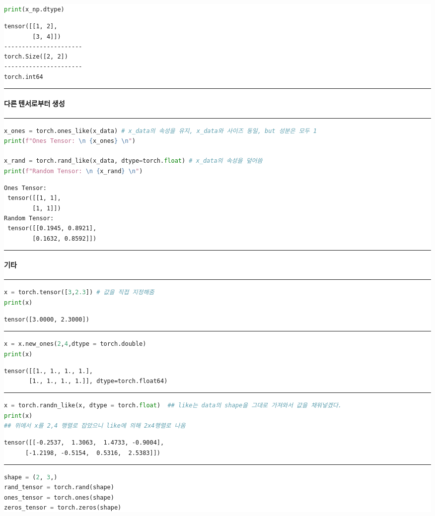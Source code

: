 ```py
print(x_np.dtype)
```

```
tensor([[1, 2],
        [3, 4]])
----------------------
torch.Size([2, 2])
----------------------
torch.int64 
```
-----------------------------------------------------------------------------------------
#### 다른 텐서로부터 생성
-----------------------------------------------------------------------------------------
```py
x_ones = torch.ones_like(x_data) # x_data의 속성을 유지, x_data와 사이즈 동일, but 성분은 모두 1
print(f"Ones Tensor: \n {x_ones} \n")

x_rand = torch.rand_like(x_data, dtype=torch.float) # x_data의 속성을 덮어씀
print(f"Random Tensor: \n {x_rand} \n")
```

```
Ones Tensor: 
 tensor([[1, 1],
        [1, 1]]) 
Random Tensor: 
 tensor([[0.1945, 0.8921],
        [0.1632, 0.8592]]) 
```
-----------------------------------------------------------------------------------------

#### 기타
-----------------------------------------------------------------------------------------
```python
x = torch.tensor([3,2.3]) # 값을 직접 지정해줌
print(x)
```
```
tensor([3.0000, 2.3000])
```
-----------------------------------------------------------------------------------------
```python
x = x.new_ones(2,4,dtype = torch.double)
print(x)
```
```
tensor([[1., 1., 1., 1.],
       [1., 1., 1., 1.]], dtype=torch.float64)
```
-----------------------------------------------------------------------------------------
```python
x = torch.randn_like(x, dtype = torch.float)  ## like는 data의 shape을 그대로 가져와서 값을 채워넣겠다.
print(x)
## 위에서 x를 2,4 행렬로 잡았으니 like에 의해 2x4행렬로 나옴
```
```
tensor([[-0.2537,  1.3063,  1.4733, -0.9004],
      [-1.2198, -0.5154,  0.5316,  2.5383]])
```
-----------------------------------------------------------------------------------------
```python
shape = (2, 3,)
rand_tensor = torch.rand(shape)
ones_tensor = torch.ones(shape)
zeros_tensor = torch.zeros(shape)
```